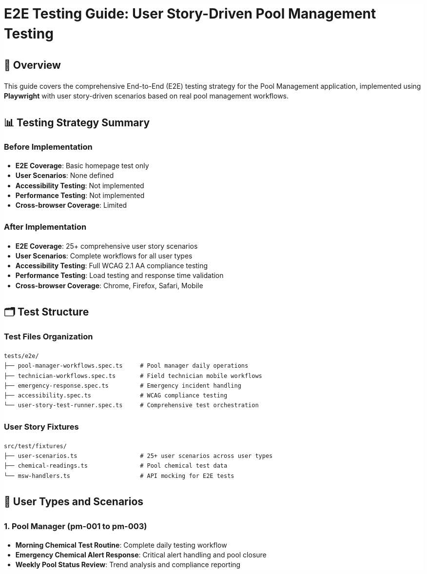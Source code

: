 # E2E Testing Guide: User Story-Driven Pool Management Testing

## 🎯 Overview

This guide covers the comprehensive End-to-End (E2E) testing strategy for the Pool Management application, implemented using **Playwright** with user story-driven scenarios based on real pool management workflows.

## 📊 Testing Strategy Summary

### **Before Implementation**
- **E2E Coverage**: Basic homepage test only
- **User Scenarios**: None defined
- **Accessibility Testing**: Not implemented
- **Performance Testing**: Not implemented
- **Cross-browser Coverage**: Limited

### **After Implementation**  
- **E2E Coverage**: 25+ comprehensive user story scenarios
- **User Scenarios**: Complete workflows for all user types
- **Accessibility Testing**: Full WCAG 2.1 AA compliance testing
- **Performance Testing**: Load testing and response time validation
- **Cross-browser Coverage**: Chrome, Firefox, Safari, Mobile

## 🗂️ Test Structure

### **Test Files Organization**
```
tests/e2e/
├── pool-manager-workflows.spec.ts     # Pool manager daily operations
├── technician-workflows.spec.ts       # Field technician mobile workflows  
├── emergency-response.spec.ts         # Emergency incident handling
├── accessibility.spec.ts              # WCAG compliance testing
└── user-story-test-runner.spec.ts     # Comprehensive test orchestration
```

### **User Story Fixtures**
```
src/test/fixtures/
├── user-scenarios.ts                  # 25+ user scenarios across user types
├── chemical-readings.ts               # Pool chemical test data
└── msw-handlers.ts                    # API mocking for E2E tests
```

## 👥 User Types and Scenarios

### **1. Pool Manager (pm-001 to pm-003)**
- **Morning Chemical Test Routine**: Complete daily testing workflow
- **Emergency Chemical Alert Response**: Critical alert handling and pool closure
- **Weekly Pool Status Review**: Trend analysis and compliance reporting
